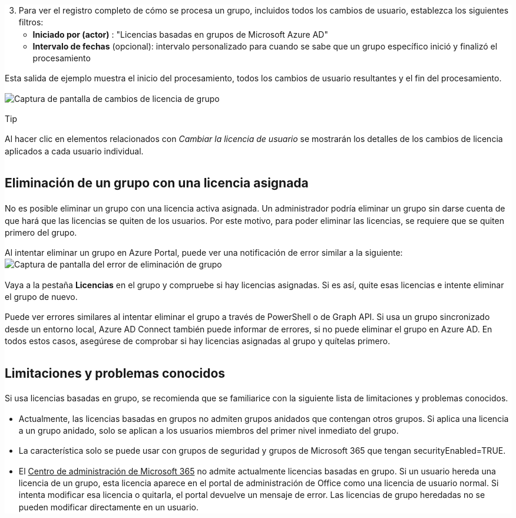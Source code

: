    > ```

3. Para ver el registro completo de cómo se procesa un grupo, incluidos todos los cambios de usuario, establezca los siguientes filtros:
   - **Iniciado por (actor)** : "Licencias basadas en grupos de Microsoft Azure AD"
   - **Intervalo de fechas** (opcional): intervalo personalizado para cuando se sabe que un grupo específico inició y finalizó el procesamiento

Esta salida de ejemplo muestra el inicio del procesamiento, todos los cambios de usuario resultantes y el fin del procesamiento.

![Captura de pantalla de cambios de licencia de grupo](./media/licensing-group-advanced/audit-group-processing-log.png)

>[!TIP]
> Al hacer clic en elementos relacionados con *Cambiar la licencia de usuario* se mostrarán los detalles de los cambios de licencia aplicados a cada usuario individual.

## <a name="deleting-a-group-with-an-assigned-license"></a>Eliminación de un grupo con una licencia asignada

No es posible eliminar un grupo con una licencia activa asignada. Un administrador podría eliminar un grupo sin darse cuenta de que hará que las licencias se quiten de los usuarios. Por este motivo, para poder eliminar las licencias, se requiere que se quiten primero del grupo.

Al intentar eliminar un grupo en Azure Portal, puede ver una notificación de error similar a la siguiente: ![Captura de pantalla del error de eliminación de grupo](./media/licensing-group-advanced/groupdeletionfailed.png)

Vaya a la pestaña **Licencias** en el grupo y compruebe si hay licencias asignadas. Si es así, quite esas licencias e intente eliminar el grupo de nuevo.

Puede ver errores similares al intentar eliminar el grupo a través de PowerShell o de Graph API. Si usa un grupo sincronizado desde un entorno local, Azure AD Connect también puede informar de errores, si no puede eliminar el grupo en Azure AD. En todos estos casos, asegúrese de comprobar si hay licencias asignadas al grupo y quítelas primero.

## <a name="limitations-and-known-issues"></a>Limitaciones y problemas conocidos

Si usa licencias basadas en grupo, se recomienda que se familiarice con la siguiente lista de limitaciones y problemas conocidos.

- Actualmente, las licencias basadas en grupos no admiten grupos anidados que contengan otros grupos. Si aplica una licencia a un grupo anidado, solo se aplican a los usuarios miembros del primer nivel inmediato del grupo.

- La característica solo se puede usar con grupos de seguridad y grupos de Microsoft 365 que tengan securityEnabled=TRUE.

- El [Centro de administración de Microsoft 365](https://admin.microsoft.com) no admite actualmente licencias basadas en grupo. Si un usuario hereda una licencia de un grupo, esta licencia aparece en el portal de administración de Office como una licencia de usuario normal. Si intenta modificar esa licencia o quitarla, el portal devuelve un mensaje de error. Las licencias de grupo heredadas no se pueden modificar directamente en un usuario.

